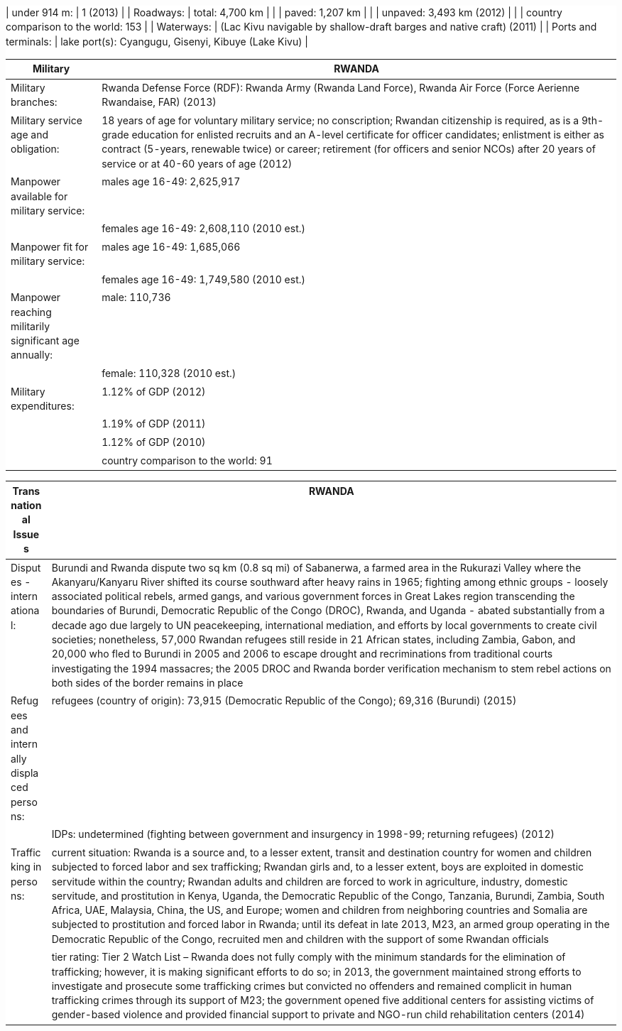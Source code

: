 | under 914 m: | 1 (2013) |
| Roadways: | total: 4,700 km |
| | paved: 1,207 km |
| | unpaved: 3,493 km (2012) |
| | country comparison to the world:  153 |
| Waterways: | (Lac Kivu navigable by shallow-draft barges and native craft) (2011) |
| Ports and terminals: | lake port(s): Cyangugu, Gisenyi, Kibuye (Lake Kivu) |

| Military | RWANDA |
| --- | --- |
| Military branches: | Rwanda Defense Force (RDF): Rwanda Army (Rwanda Land Force), Rwanda Air Force (Force Aerienne Rwandaise, FAR) (2013) |
| Military service age and obligation: | 18 years of age for voluntary military service; no conscription; Rwandan citizenship is required, as is a 9th-grade education for enlisted recruits and an A-level certificate for officer candidates; enlistment is either as contract (5-years, renewable twice) or career; retirement (for officers and senior NCOs) after 20 years of service or at 40-60 years of age (2012) |
| Manpower available for military service: | males age 16-49: 2,625,917 |
| | females age 16-49: 2,608,110 (2010 est.) |
| Manpower fit for military service: | males age 16-49: 1,685,066 |
| | females age 16-49: 1,749,580 (2010 est.) |
| Manpower reaching militarily significant age annually: | male: 110,736 |
| | female: 110,328 (2010 est.) |
| Military expenditures: | 1.12% of GDP (2012) |
| | 1.19% of GDP (2011) |
| | 1.12% of GDP (2010) |
| | country comparison to the world:  91 |

| Transnational Issues | RWANDA |
| --- | --- |
| Disputes - international: | Burundi and Rwanda dispute two sq km (0.8 sq mi) of Sabanerwa, a farmed area in the Rukurazi Valley where the Akanyaru/Kanyaru River shifted its course southward after heavy rains in 1965; fighting among ethnic groups - loosely associated political rebels, armed gangs, and various government forces in Great Lakes region transcending the boundaries of Burundi, Democratic Republic of the Congo (DROC), Rwanda, and Uganda - abated substantially from a decade ago due largely to UN peacekeeping, international mediation, and efforts by local governments to create civil societies; nonetheless, 57,000 Rwandan refugees still reside in 21 African states, including Zambia, Gabon, and 20,000 who fled to Burundi in 2005 and 2006 to escape drought and recriminations from traditional courts investigating the 1994 massacres; the 2005 DROC and Rwanda border verification mechanism to stem rebel actions on both sides of the border remains in place |
| Refugees and internally displaced persons: | refugees (country of origin): 73,915 (Democratic Republic of the Congo); 69,316 (Burundi) (2015) |
| | IDPs: undetermined (fighting between government and insurgency in 1998-99; returning refugees) (2012) |
| Trafficking in persons: | current situation: Rwanda is a source and, to a lesser extent, transit and destination country for women and children subjected to forced labor and sex trafficking; Rwandan girls and, to a lesser extent, boys are exploited in domestic servitude within the country; Rwandan adults and children are forced to work in agriculture, industry, domestic servitude, and prostitution in Kenya, Uganda, the Democratic Republic of the Congo, Tanzania, Burundi, Zambia, South Africa, UAE, Malaysia, China, the US, and Europe; women and children from neighboring countries and Somalia are subjected to prostitution and forced labor in Rwanda; until its defeat in late 2013, M23, an armed group operating in the Democratic Republic of the Congo, recruited men and children with the support of some Rwandan officials |
| | tier rating: Tier 2 Watch List &ndash; Rwanda does not fully comply with the minimum standards for the elimination of trafficking; however, it is making significant efforts to do so; in 2013, the government maintained strong efforts to investigate and prosecute some trafficking crimes but convicted no offenders and remained complicit in human trafficking crimes through its support of M23; the government opened five additional centers for assisting victims of gender-based violence and provided financial support to private and NGO-run child rehabilitation centers (2014) |


